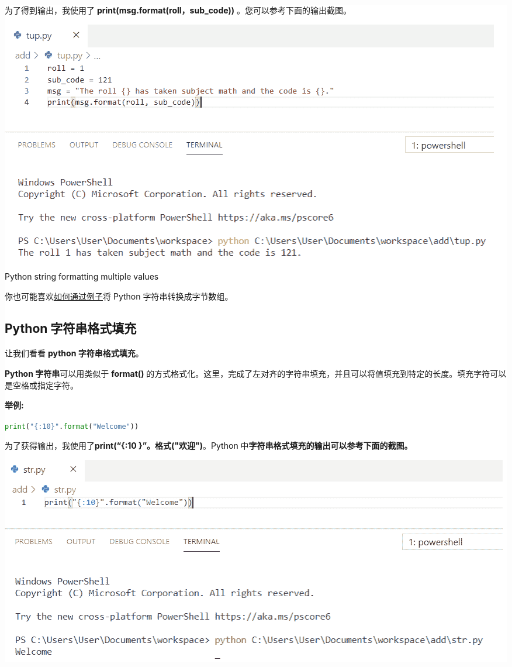 为了得到输出，我使用了 **print(msg.format(roll，sub_code))** 。您可以参考下面的输出截图。

![Python string formatting multiple values](img/60c062a4524d58b7a204cd8ab75b3599.png "Python string formatting multiple values")

Python string formatting multiple values

你也可能喜欢[如何通过例子](https://pythonguides.com/python-string-to-byte-array/)将 Python 字符串转换成字节数组。

## Python 字符串格式填充

让我们看看 **python 字符串格式填充**。

**Python 字符串**可以用类似于 **format()** 的方式格式化。这里，完成了左对齐的字符串填充，并且可以将值填充到特定的长度。填充字符可以是空格或指定字符。

**举例:**

```py
print("{:10}".format("Welcome"))
```

为了获得输出，我使用了**print(“{:10 }”。格式("欢迎")**。Python 中**字符串格式填充的输出可以参考下面的截图。**

![Python string formatting padding](img/80a9646ede7737e59e3947f27968ab8d.png "Python string formatting padding")
